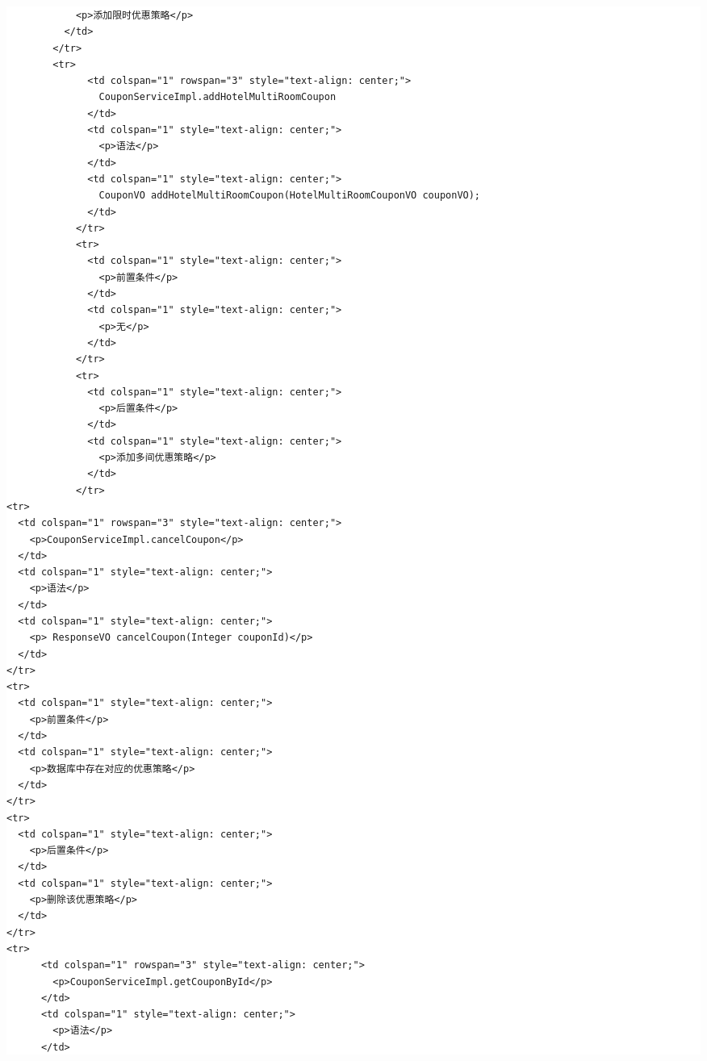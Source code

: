                 <p>添加限时优惠策略</p>
              </td>
            </tr>
            <tr>
                  <td colspan="1" rowspan="3" style="text-align: center;">
                    CouponServiceImpl.addHotelMultiRoomCoupon
                  </td>
                  <td colspan="1" style="text-align: center;">
                    <p>语法</p>
                  </td>
                  <td colspan="1" style="text-align: center;">
                    CouponVO addHotelMultiRoomCoupon(HotelMultiRoomCouponVO couponVO);
                  </td>
                </tr>
                <tr>
                  <td colspan="1" style="text-align: center;">
                    <p>前置条件</p>
                  </td>
                  <td colspan="1" style="text-align: center;">
                    <p>无</p>
                  </td>
                </tr>
                <tr>
                  <td colspan="1" style="text-align: center;">
                    <p>后置条件</p>
                  </td>
                  <td colspan="1" style="text-align: center;">
                    <p>添加多间优惠策略</p>
                  </td>
                </tr>
    <tr>
      <td colspan="1" rowspan="3" style="text-align: center;">
        <p>CouponServiceImpl.cancelCoupon</p>
      </td>
      <td colspan="1" style="text-align: center;">
        <p>语法</p>
      </td>
      <td colspan="1" style="text-align: center;">
        <p> ResponseVO cancelCoupon(Integer couponId)</p>
      </td>
    </tr>
    <tr>
      <td colspan="1" style="text-align: center;">
        <p>前置条件</p>
      </td>
      <td colspan="1" style="text-align: center;">
        <p>数据库中存在对应的优惠策略</p>
      </td>
    </tr>
    <tr>
      <td colspan="1" style="text-align: center;">
        <p>后置条件</p>
      </td>
      <td colspan="1" style="text-align: center;">
        <p>删除该优惠策略</p>
      </td>
    </tr> 
    <tr>
          <td colspan="1" rowspan="3" style="text-align: center;">
            <p>CouponServiceImpl.getCouponById</p>
          </td>
          <td colspan="1" style="text-align: center;">
            <p>语法</p>
          </td>